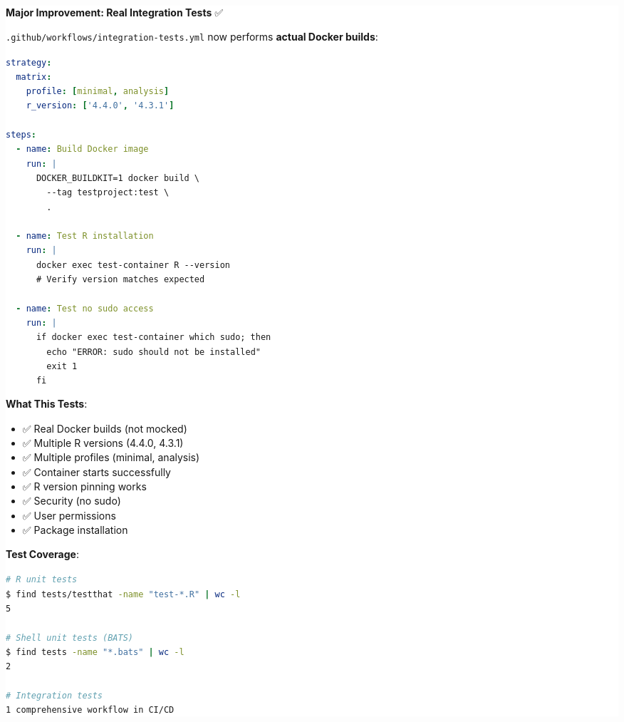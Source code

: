 **Major Improvement: Real Integration Tests** ✅

`.github/workflows/integration-tests.yml` now performs **actual Docker builds**:

```yaml
strategy:
  matrix:
    profile: [minimal, analysis]
    r_version: ['4.4.0', '4.3.1']

steps:
  - name: Build Docker image
    run: |
      DOCKER_BUILDKIT=1 docker build \
        --tag testproject:test \
        .

  - name: Test R installation
    run: |
      docker exec test-container R --version
      # Verify version matches expected

  - name: Test no sudo access
    run: |
      if docker exec test-container which sudo; then
        echo "ERROR: sudo should not be installed"
        exit 1
      fi
```

**What This Tests**:
- ✅ Real Docker builds (not mocked)
- ✅ Multiple R versions (4.4.0, 4.3.1)
- ✅ Multiple profiles (minimal, analysis)
- ✅ Container starts successfully
- ✅ R version pinning works
- ✅ Security (no sudo)
- ✅ User permissions
- ✅ Package installation

**Test Coverage**:

```bash
# R unit tests
$ find tests/testthat -name "test-*.R" | wc -l
5

# Shell unit tests (BATS)
$ find tests -name "*.bats" | wc -l
2

# Integration tests
1 comprehensive workflow in CI/CD
```
